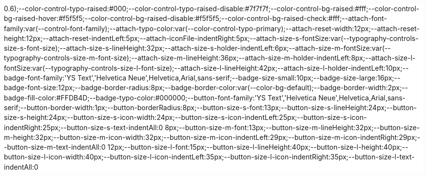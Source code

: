 0.6);--color-control-typo-raised:#000;--color-control-typo-raised-disable:#7f7f7f;--color-control-bg-raised:#fff;--color-control-bg-raised-hover:#f5f5f5;--color-control-bg-raised-disable:#f5f5f5;--color-control-bg-raised-check:#fff;--attach-font-family:var(--control-font-family);--attach-typo-color:var(--color-control-typo-primary);--attach-reset-width:12px;--attach-reset-height:12px;--attach-reset-indentLeft:5px;--attach-iconFile-indentRight:5px;--attach-size-s-fontSize:var(--typography-controls-size-s-font-size);--attach-size-s-lineHeight:32px;--attach-size-s-holder-indentLeft:6px;--attach-size-m-fontSize:var(--typography-controls-size-m-font-size);--attach-size-m-lineHeight:36px;--attach-size-m-holder-indentLeft:8px;--attach-size-l-fontSize:var(--typography-controls-size-l-font-size);--attach-size-l-lineHeight:42px;--attach-size-l-holder-indentLeft:10px;--badge-font-family:'YS Text','Helvetica Neue',Helvetica,Arial,sans-serif;--badge-size-small:10px;--badge-size-large:16px;--badge-font-size:12px;--badge-border-radius:8px;--badge-border-color:var(--color-bg-default);--badge-border-width:2px;--badge-fill-color:#FFDB4D;--badge-typo-color:#000000;--button-font-family:'YS Text','Helvetica Neue',Helvetica,Arial,sans-serif;--button-border-width:1px;--button-borderRadius:8px;--button-size-s-font:13px;--button-size-s-lineHeight:24px;--button-size-s-height:24px;--button-size-s-icon-width:24px;--button-size-s-icon-indentLeft:25px;--button-size-s-icon-indentRight:25px;--button-size-s-text-indentAll:0 8px;--button-size-m-font:13px;--button-size-m-lineHeight:32px;--button-size-m-height:32px;--button-size-m-icon-width:32px;--button-size-m-icon-indentLeft:29px;--button-size-m-icon-indentRight:29px;--button-size-m-text-indentAll:0 12px;--button-size-l-font:15px;--button-size-l-lineHeight:40px;--button-size-l-height:40px;--button-size-l-icon-width:40px;--button-size-l-icon-indentLeft:35px;--button-size-l-icon-indentRight:35px;--button-size-l-text-indentAll:0